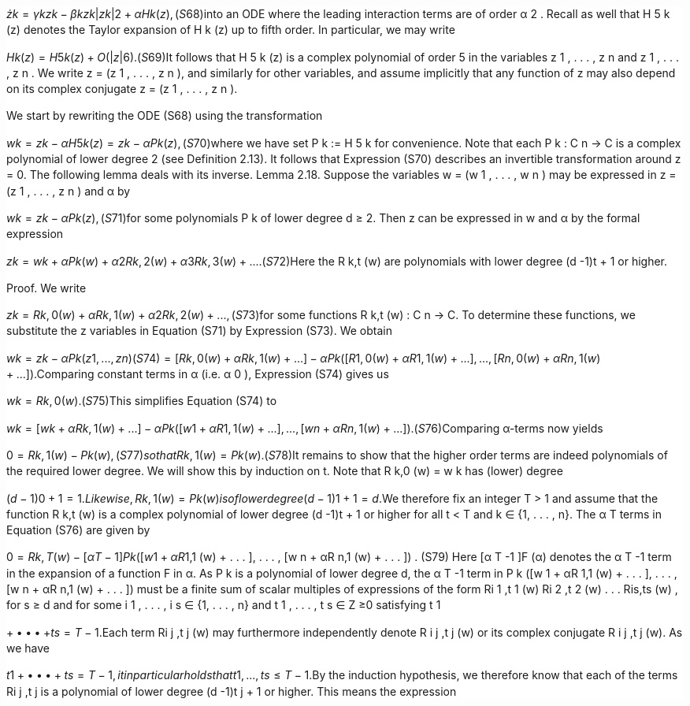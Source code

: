 $żk = γ k z k -β k z k |z k | 2 + αH k (z) , (S68$$)$into an ODE where the leading interaction terms are of order α 2 . Recall as well that H 5 k (z) denotes the Taylor expansion of H k (z) up to fifth order. In particular, we may write

$H k (z) = H 5 k (z) + O(|z| 6 ) . (S69)$It follows that H 5 k (z) is a complex polynomial of order 5 in the variables z 1 , . . . , z n and z 1 , . . . , z n . We write z = (z 1 , . . . , z n ), and similarly for other variables, and assume implicitly that any function of z may also depend on its complex conjugate z = (z 1 , . . . , z n ).

We start by rewriting the ODE (S68) using the transformation

$w k = z k -α H 5 k (z) = z k -αP k (z) , (S70$$)$where we have set P k := H 5 k for convenience. Note that each P k : C n → C is a complex polynomial of lower degree 2 (see Definition 2.13). It follows that Expression (S70) describes an invertible transformation around z = 0. The following lemma deals with its inverse. Lemma 2.18. Suppose the variables w = (w 1 , . . . , w n ) may be expressed in z = (z 1 , . . . , z n ) and α by

$w k = z k -αP k (z) , (S71$$)$for some polynomials P k of lower degree d ≥ 2. Then z can be expressed in w and α by the formal expression

$z k = w k + αP k (w) + α 2 R k,2 (w) + α 3 R k,3 (w) + . . . . (S72)$Here the R k,t (w) are polynomials with lower degree (d -1)t + 1 or higher.

Proof. We write

$z k = R k,0 (w) + αR k,1 (w) + α 2 R k,2 (w) + . . . ,(S73)$for some functions R k,t (w) : C n → C. To determine these functions, we substitute the z variables in Equation (S71) by Expression (S73). We obtain

$w k = z k -αP k (z 1 , . . . , z n ) (S74) = [R k,0 (w) + αR k,1 (w) + . . . ] -αP k ([R 1,0 (w) + αR 1,1 (w) + . . . ], . . . , [R n,0 (w) + αR n,1 (w) + . . . ]) .$Comparing constant terms in α (i.e. α 0 ), Expression (S74) gives us

$w k = R k,0 (w) . (S75)$This simplifies Equation (S74) to

$w k = [w k + αR k,1 (w) + . . . ] -αP k ([w 1 + αR 1,1 (w) + . . . ], . . . , [w n + αR n,1 (w) + . . . ]) . (S76$$)$Comparing α-terms now yields

$0 = R k,1 (w) -P k (w) , (S77) so that R k,1 (w) = P k (w) . (S78$$)$It remains to show that the higher order terms are indeed polynomials of the required lower degree. We will show this by induction on t. Note that R k,0 (w) = w k has (lower) degree

$(d -1)0 + 1 = 1. Likewise, R k,1 (w) = P k (w) is of lower degree (d -1)1 + 1 = d.$We therefore fix an integer T > 1 and assume that the function R k,t (w) is a complex polynomial of lower degree (d -1)t + 1 or higher for all t < T and k ∈ {1, . . . , n}. The α T terms in Equation (S76) are given by

$0 = R k,T (w) -[α T -1 ]P k ([w 1 + αR$1,1 (w) + . . . ], . . . , [w n + αR n,1 (w) + . . . ]) . (S79) Here [α T -1 ]F (α) denotes the α T -1 term in the expansion of a function F in α. As P k is a polynomial of lower degree d, the α T -1 term in P k ([w 1 + αR 1,1 (w) + . . . ], . . . , [w n + αR n,1 (w) + . . . ]) must be a finite sum of scalar multiples of expressions of the form Ri 1 ,t 1 (w) Ri 2 ,t 2 (w) . . . Ris,ts (w) , for s ≥ d and for some i 1 , . . . , i s ∈ {1, . . . , n} and t 1 , . . . , t s ∈ Z ≥0 satisfying t 1

$+ • • • + t s = T -1.$Each term Ri j ,t j (w) may furthermore independently denote R i j ,t j (w) or its complex conjugate R i j ,t j (w). As we have

$t 1 +• • •+t s = T -1, it in particular holds that t 1 , . . . , t s ≤ T -1.$By the induction hypothesis, we therefore know that each of the terms Ri j ,t j is a polynomial of lower degree (d -1)t j + 1 or higher. This means the expression
